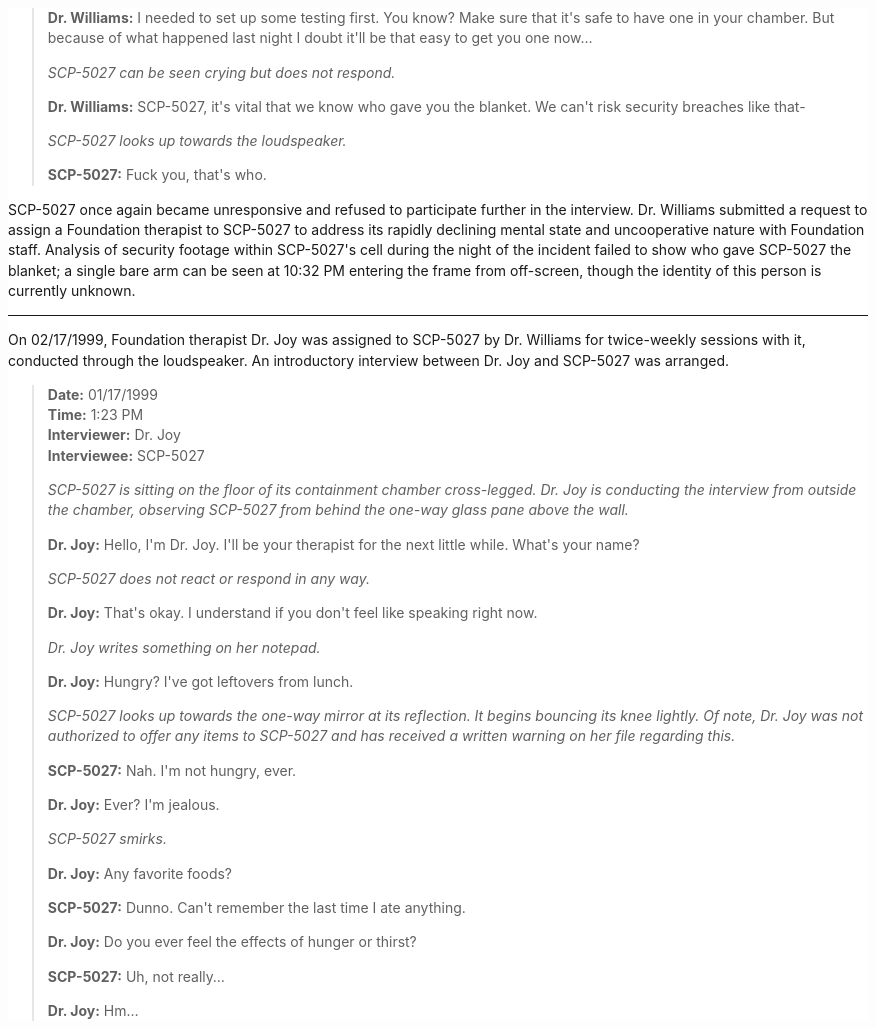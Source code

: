 > **Dr. Williams:** I needed to set up some testing first. You know? Make sure that it's safe to have one in your chamber. But because of what happened last night I doubt it'll be that easy to get you one now…
> 
> _SCP-5027 can be seen crying but does not respond._
> 
> **Dr. Williams:** SCP-5027, it's vital that we know who gave you the blanket. We can't risk security breaches like that-
> 
> _SCP-5027 looks up towards the loudspeaker._
> 
> **SCP-5027:** Fuck you, that's who.

SCP-5027 once again became unresponsive and refused to participate further in the interview. Dr. Williams submitted a request to assign a Foundation therapist to SCP-5027 to address its rapidly declining mental state and uncooperative nature with Foundation staff. Analysis of security footage within SCP-5027's cell during the night of the incident failed to show who gave SCP-5027 the blanket; a single bare arm can be seen at 10:32 PM entering the frame from off-screen, though the identity of this person is currently unknown.

* * *

On 02/17/1999, Foundation therapist Dr. Joy was assigned to SCP-5027 by Dr. Williams for twice-weekly sessions with it, conducted through the loudspeaker. An introductory interview between Dr. Joy and SCP-5027 was arranged.

> **Date:** 01/17/1999  
> **Time:** 1:23 PM  
> **Interviewer:** Dr. Joy  
> **Interviewee:** SCP-5027
> 
> _SCP-5027 is sitting on the floor of its containment chamber cross-legged. Dr. Joy is conducting the interview from outside the chamber, observing SCP-5027 from behind the one-way glass pane above the wall._
> 
> **Dr. Joy:** Hello, I'm Dr. Joy. I'll be your therapist for the next little while. What's your name?
> 
> _SCP-5027 does not react or respond in any way._
> 
> **Dr. Joy:** That's okay. I understand if you don't feel like speaking right now.
> 
> _Dr. Joy writes something on her notepad._
> 
> **Dr. Joy:** Hungry? I've got leftovers from lunch.
> 
> _SCP-5027 looks up towards the one-way mirror at its reflection. It begins bouncing its knee lightly. Of note, Dr. Joy was not authorized to offer any items to SCP-5027 and has received a written warning on her file regarding this._
> 
> **SCP-5027:** Nah. I'm not hungry, ever.
> 
> **Dr. Joy:** Ever? I'm jealous.
> 
> _SCP-5027 smirks._
> 
> **Dr. Joy:** Any favorite foods?
> 
> **SCP-5027:** Dunno. Can't remember the last time I ate anything.
> 
> **Dr. Joy:** Do you ever feel the effects of hunger or thirst?
> 
> **SCP-5027:** Uh, not really…
> 
> **Dr. Joy:** Hm…